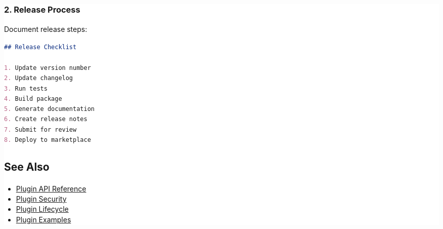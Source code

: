 ### 2. Release Process

Document release steps:

```markdown
## Release Checklist

1. Update version number
2. Update changelog
3. Run tests
4. Build package
5. Generate documentation
6. Create release notes
7. Submit for review
8. Deploy to marketplace
```

## See Also

- [Plugin API Reference](api.md)
- [Plugin Security](security.md)
- [Plugin Lifecycle](lifecycle.md)
- [Plugin Examples](../examples/plugins.md)
